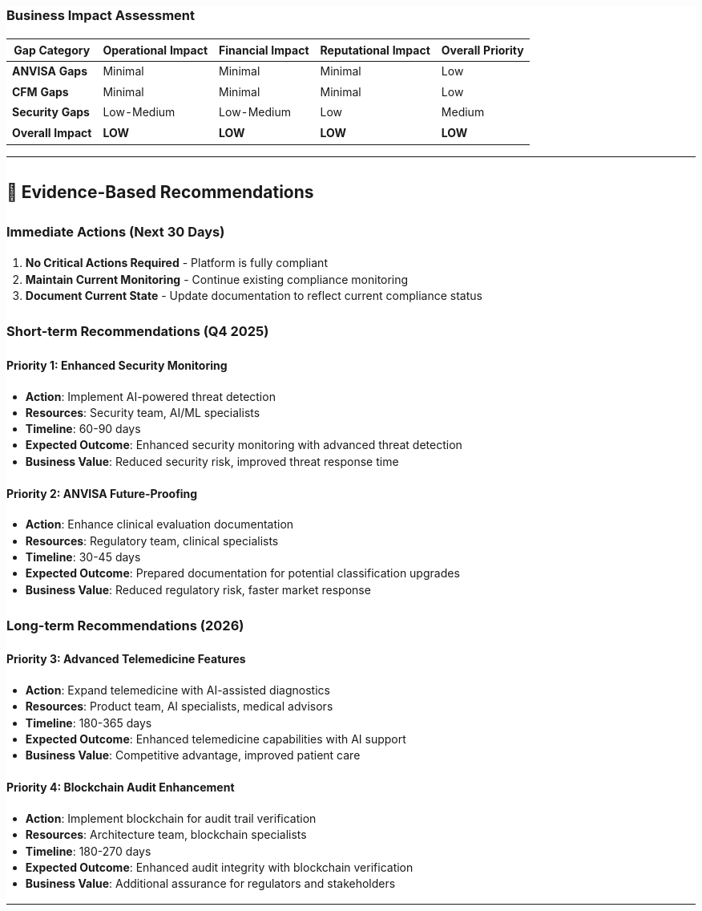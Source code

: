 ### **Business Impact Assessment**

| Gap Category | Operational Impact | Financial Impact | Reputational Impact | Overall Priority |
|--------------|-------------------|------------------|---------------------|------------------|
| **ANVISA Gaps** | Minimal | Minimal | Minimal | Low |
| **CFM Gaps** | Minimal | Minimal | Minimal | Low |
| **Security Gaps** | Low-Medium | Low-Medium | Low | Medium |
| **Overall Impact** | **LOW** | **LOW** | **LOW** | **LOW** |

---

## 🎯 Evidence-Based Recommendations

### **Immediate Actions (Next 30 Days)**

1. **No Critical Actions Required** - Platform is fully compliant
2. **Maintain Current Monitoring** - Continue existing compliance monitoring
3. **Document Current State** - Update documentation to reflect current compliance status

### **Short-term Recommendations (Q4 2025)**

#### **Priority 1: Enhanced Security Monitoring**
- **Action**: Implement AI-powered threat detection
- **Resources**: Security team, AI/ML specialists
- **Timeline**: 60-90 days
- **Expected Outcome**: Enhanced security monitoring with advanced threat detection
- **Business Value**: Reduced security risk, improved threat response time

#### **Priority 2: ANVISA Future-Proofing**
- **Action**: Enhance clinical evaluation documentation
- **Resources**: Regulatory team, clinical specialists
- **Timeline**: 30-45 days
- **Expected Outcome**: Prepared documentation for potential classification upgrades
- **Business Value**: Reduced regulatory risk, faster market response

### **Long-term Recommendations (2026)**

#### **Priority 3: Advanced Telemedicine Features**
- **Action**: Expand telemedicine with AI-assisted diagnostics
- **Resources**: Product team, AI specialists, medical advisors
- **Timeline**: 180-365 days
- **Expected Outcome**: Enhanced telemedicine capabilities with AI support
- **Business Value**: Competitive advantage, improved patient care

#### **Priority 4: Blockchain Audit Enhancement**
- **Action**: Implement blockchain for audit trail verification
- **Resources**: Architecture team, blockchain specialists
- **Timeline**: 180-270 days
- **Expected Outcome**: Enhanced audit integrity with blockchain verification
- **Business Value**: Additional assurance for regulators and stakeholders

---